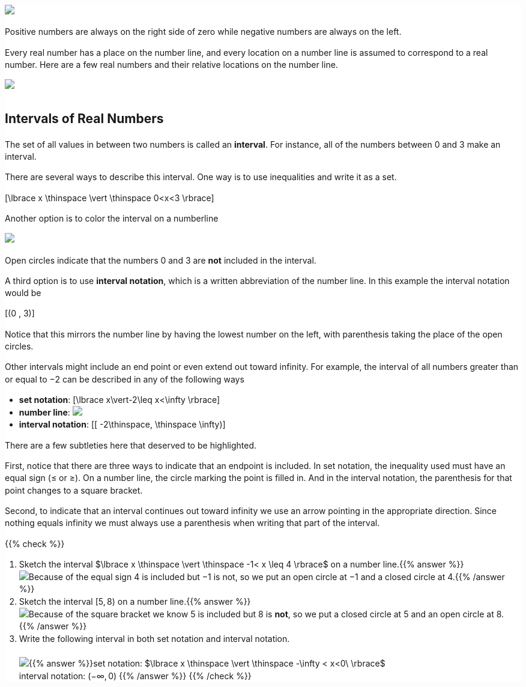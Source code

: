 ![](/img/chapter-1/numberline_plain.svg#center)

Positive numbers are always on the right side of zero while negative numbers are always on the left.

Every real number has a place on the number line, and every location on a number line is assumed to correspond to a real number.  Here are a few real numbers and their relative locations on the number line.

![](/img/chapter-1/numberline_real_numbers.svg#center)


## Intervals of Real Numbers
The set of all values in between two numbers is called an **interval**.  For instance, all of the numbers between $0$ and $3$ make an interval.

There are several ways to describe this interval.  One way is to use inequalities and write it as a set.

\[\lbrace x \thinspace \vert \thinspace 0<x<3  \rbrace\]

Another option is to color the interval on a numberline

![](/img/chapter-1/interval_open_0_to_3.svg#center)

Open circles indicate that the numbers $0$ and $3$ are **not** included in the interval.

A third option is to use **interval notation**, which is a written abbreviation of the number line.  In this example the interval notation would be

\[(0 , 3)\]

Notice that this mirrors the number line by having the lowest number on the left, with parenthesis taking the place of the open circles.

Other intervals might include an end point or even extend out toward infinity.  For example, the interval of all numbers greater than or equal to $-2$ can be described in any of the following ways

* **set notation**: \[\lbrace x\vert-2\leq x<\infty  \rbrace\]
* **number line**: ![](/img/chapter-1/interval_closed_-2_to_infinity.svg#center)
* **interval notation**: \[[ -2\thinspace, \thinspace \infty)\]

There are a few subtleties here that deserved to be highlighted.  

First, notice that there are three ways to indicate that an endpoint is included.  In set notation, the inequality used must have an equal sign ($\leq$ or $\geq$). On a number line, the circle marking the point is filled in. And in the interval notation, the parenthesis for that point changes to a square bracket.

Second, to indicate that an interval continues out toward infinity we use an arrow pointing in the appropriate direction.  Since nothing equals infinity we must always use a parenthesis when writing that part of the interval.

{{% check %}}
1.  Sketch the interval $\lbrace x \thinspace \vert \thinspace -1< x \leq 4  \rbrace$ on a number line.{{% answer %}}</br>![](/img/chapter-1/interval_open_-1_closed_4.svg)Because of the equal sign $4$ is included but $-1$ is not, so we put an open circle at $-1$ and a closed circle at $4$.{{% /answer %}}
2.  Sketch the interval $[ 5 , 8 )$ on a number line.{{% answer %}}</br>![](/img/chapter-1/interval_closed_5_open_8.svg)Because of the square bracket we know $5$ is included but $8$ is **not**, so we put a closed circle at $5$ and an open circle at $8$.</br> {{% /answer %}}
3.  Write the following interval in both set notation and interval notation.</br></br>
![](/img/chapter-1/interval_-infinity_open_0.svg){{% answer %}}set notation: $\lbrace x \thinspace \vert \thinspace -\infty < x<0\ \rbrace$</br>interval notation: $( -\infty, 0)$   {{% /answer %}}
{{% /check %}}
